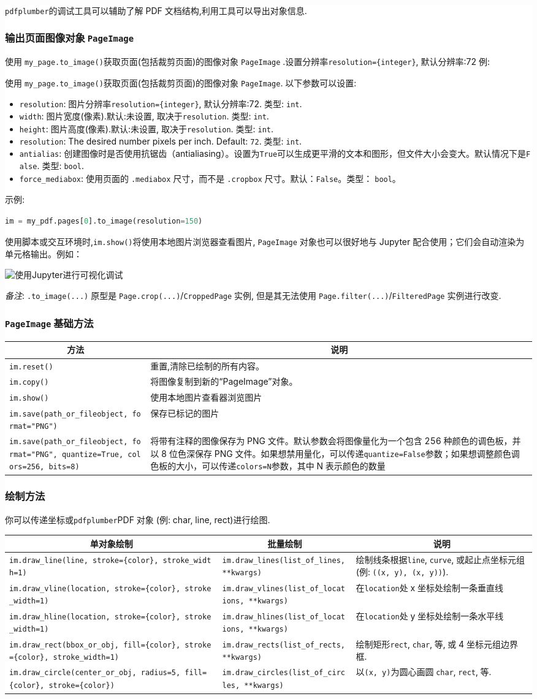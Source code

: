 `pdfplumber`的调试工具可以辅助了解 PDF 文档结构,利用工具可以导出对象信息.

### 输出页面图像对象 `PageImage`

使用 `my_page.to_image()`获取页面(包括裁剪页面)的图像对象 `PageImage` .设置分辨率`resolution={integer}`, 默认分辨率:72 例:

使用 `my_page.to_image()`获取页面(包括裁剪页面)的图像对象 `PageImage`. 以下参数可以设置:

- `resolution`: 图片分辨率`resolution={integer}`, 默认分辨率:72. 类型: `int`.
- `width`: 图片宽度(像素).默认:未设置, 取决于`resolution`. 类型: `int`.
- `height`: 图片高度(像素).默认:未设置, 取决于`resolution`. 类型: `int`.
- `resolution`: The desired number pixels per inch. Default: `72`. 类型: `int`.
- `antialias`: 创建图像时是否使用抗锯齿（antialiasing）。设置为`True`可以生成更平滑的文本和图形，但文件大小会变大。默认情况下是`False`. 类型: `bool`.
- `force_mediabox`: 使用页面的 `.mediabox` 尺寸，而不是 `.cropbox` 尺寸。默认：`False`。类型： `bool`。

示例:

```python
im = my_pdf.pages[0].to_image(resolution=150)
```

使用脚本或交互环境时,`im.show()`将使用本地图片浏览器查看图片, `PageImage` 对象也可以很好地与 Jupyter 配合使用；它们会自动渲染为单元格输出。例如：

![使用Jupyter进行可视化调试](examples/screenshots/visual-debugging-in-jupyter.png "Visual debugging in Jupyter")

_备注_: `.to_image(...)` 原型是 `Page.crop(...)`/`CroppedPage` 实例, 但是其无法使用 `Page.filter(...)`/`FilteredPage` 实例进行改变.

### `PageImage` 基础方法

| 方法                                                                           | 说明                                                                                                                                                                                                                                    |
| ------------------------------------------------------------------------------ | --------------------------------------------------------------------------------------------------------------------------------------------------------------------------------------------------------------------------------------- |
| `im.reset()`                                                                   | 重置,清除已绘制的所有内容。                                                                                                                                                                                                             |
| `im.copy()`                                                                    | 将图像复制到新的“PageImage”对象。                                                                                                                                                                                                       |
| `im.show()`                                                                    | 使用本地图片查看器浏览图片                                                                                                                                                                                                              |
| `im.save(path_or_fileobject, format="PNG")`                                    | 保存已标记的图片                                                                                                                                                                                                                        |
| `im.save(path_or_fileobject, format="PNG", quantize=True, colors=256, bits=8)` | 将带有注释的图像保存为 PNG 文件。默认参数会将图像量化为一个包含 256 种颜色的调色板，并以 8 位色深保存 PNG 文件。如果想禁用量化，可以传递`quantize=False`参数；如果想调整颜色调色板的大小，可以传递`colors=N`参数，其中 N 表示颜色的数量 |

### 绘制方法

你可以传递坐标或`pdfplumber`PDF 对象 (例: char, line, rect)进行绘图.

| 单对象绘制                                                                | 批量绘制                                      | 说明                                                                   |
| ------------------------------------------------------------------------- | --------------------------------------------- | ---------------------------------------------------------------------- |
| `im.draw_line(line, stroke={color}, stroke_width=1)`                      | `im.draw_lines(list_of_lines, **kwargs)`      | 绘制线条根据`line`, `curve`, 或起止点坐标元组(例: `((x, y), (x, y))`). |
| `im.draw_vline(location, stroke={color}, stroke_width=1)`                 | `im.draw_vlines(list_of_locations, **kwargs)` | 在`location`处 x 坐标处绘制一条垂直线                                  |
| `im.draw_hline(location, stroke={color}, stroke_width=1)`                 | `im.draw_hlines(list_of_locations, **kwargs)` | 在`location`处 y 坐标处绘制一条水平线                                  |
| `im.draw_rect(bbox_or_obj, fill={color}, stroke={color}, stroke_width=1)` | `im.draw_rects(list_of_rects, **kwargs)`      | 绘制矩形`rect`, `char`, 等, 或 4 坐标元组边界框.                       |
| `im.draw_circle(center_or_obj, radius=5, fill={color}, stroke={color})`   | `im.draw_circles(list_of_circles, **kwargs)`  | 以`(x, y)`为圆心画圆 `char`, `rect`, 等.                               |
